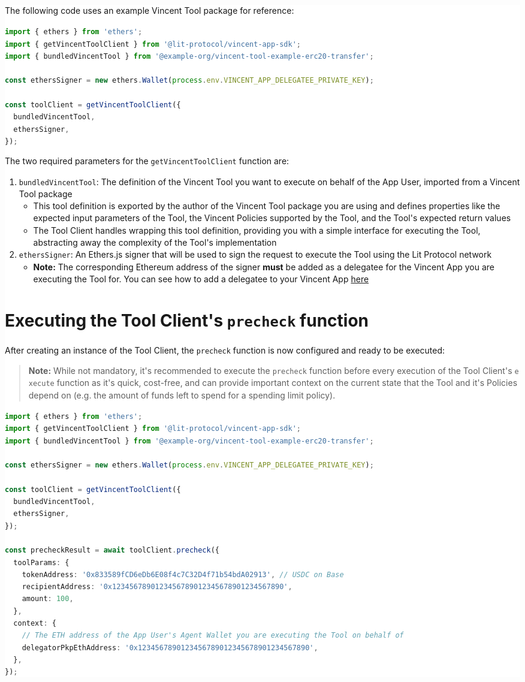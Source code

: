 The following code uses an example Vincent Tool package for reference:

```typescript
import { ethers } from 'ethers';
import { getVincentToolClient } from '@lit-protocol/vincent-app-sdk';
import { bundledVincentTool } from '@example-org/vincent-tool-example-erc20-transfer';

const ethersSigner = new ethers.Wallet(process.env.VINCENT_APP_DELEGATEE_PRIVATE_KEY);

const toolClient = getVincentToolClient({
  bundledVincentTool,
  ethersSigner,
});
```

The two required parameters for the `getVincentToolClient` function are:

1. `bundledVincentTool`: The definition of the Vincent Tool you want to execute on behalf of the App User, imported from a Vincent Tool package
   - This tool definition is exported by the author of the Vincent Tool package you are using and defines properties like the expected input parameters of the Tool, the Vincent Policies supported by the Tool, and the Tool's expected return values
   - The Tool Client handles wrapping this tool definition, providing you with a simple interface for executing the Tool, abstracting away the complexity of the Tool's implementation
2. `ethersSigner`: An Ethers.js signer that will be used to sign the request to execute the Tool using the Lit Protocol network
   - **Note:** The corresponding Ethereum address of the signer **must** be added as a delegatee for the Vincent App you are executing the Tool for. You can see how to add a delegatee to your Vincent App [here](./Quick-Start.md#2-registering-an-app-using-the-app-dashboard)

# Executing the Tool Client's `precheck` function

After creating an instance of the Tool Client, the `precheck` function is now configured and ready to be executed:

> **Note:** While not mandatory, it's recommended to execute the `precheck` function before every execution of the Tool Client's `execute` function as it's quick, cost-free, and can provide important context on the current state that the Tool and it's Policies depend on (e.g. the amount of funds left to spend for a spending limit policy).

```typescript
import { ethers } from 'ethers';
import { getVincentToolClient } from '@lit-protocol/vincent-app-sdk';
import { bundledVincentTool } from '@example-org/vincent-tool-example-erc20-transfer';

const ethersSigner = new ethers.Wallet(process.env.VINCENT_APP_DELEGATEE_PRIVATE_KEY);

const toolClient = getVincentToolClient({
  bundledVincentTool,
  ethersSigner,
});

const precheckResult = await toolClient.precheck({
  toolParams: {
    tokenAddress: '0x833589fCD6eDb6E08f4c7C32D4f71b54bdA02913', // USDC on Base
    recipientAddress: '0x1234567890123456789012345678901234567890',
    amount: 100,
  },
  context: {
    // The ETH address of the App User's Agent Wallet you are executing the Tool on behalf of
    delegatorPkpEthAddress: '0x1234567890123456789012345678901234567890',
  },
});
```

